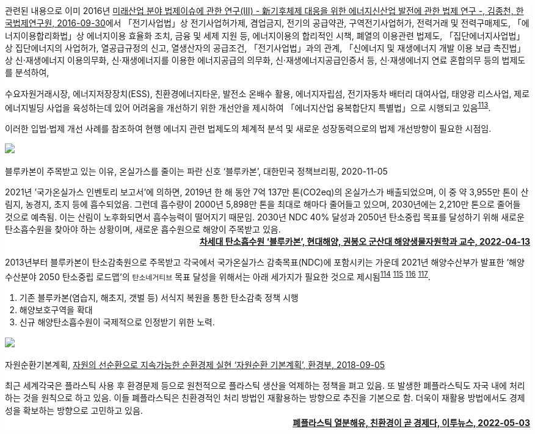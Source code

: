 관련된 내용으로 이미 2016년 <a href="https://klri.re.kr/kor/publication/1641/view.do">미래산업 분야 법제이슈에 관한 연구(III) - 新기후체제 대응을 위한 에너지신산업 발전에 관한 법제 연구 -, 김종천, 한국법제연구원, 2016-09-30</a>에서 「전기사업법」상 전기사업허가제, 겸업금지, 전기의 공급약관, 구역전기사업허가, 전력거래 및 전력구매제도, 「에너지이용합리화법」상 에너지이용 효율화 조치, 금융 및 세제 지원 등, 에너지이용의 합리적인 시책, 폐열의 이용관련 법제도, 「집단에너지사업법」상 집단에너지의 사업허가, 열공급규정의 신고, 열생산자의 공급조건, 「전기사업법」과의 관계, 「신에너지 및 재생에너지 개발 이용 보급 촉진법」상 신·재생에너지 이용의무화, 신·재생에너지를 이용한 에너지공급의 의무화, 신·재생에너지공급인증서 등, 신·재생에너지 연료 혼합의무 등의 법제도를 분석하여,

수요자원거래시장, 에너지저장장치(ESS), 친환경에너지타운, 발전소 온배수 활용, 에너지자립섬, 전기자동차 배터리 대여사업, 태양광 리스사업, 제로에너지빌딩 사업을 육성하는데 있어 어려움을 개선하기 위한 개선안을 제시하여 「에너지산업 융복합단지 특별법」으로 시행되고 있음<sup><a href="#fn113">113</a></sup>.

이러한 입법·법제 개선 사례를 참조하여 현행 에너지 관련 법제도의 체계적 분석 및 새로운 성장동력으로의 법제 개선방향이 필요한 시점임.


</div>
<div data-view="3" data-title="에너지원 다변화">

<div data-tab="2">
<div data-view="1" data-title="탄소흡수원과 블루카본">

![](./2022/vol%203/img/content/LD22_3/8799c1c0e3233f1df44d05eb80f14296.jpeg)
<p class="caption">블루카본이 주목받고 있는 이유, 온실가스를 줄이는 파란 신호 ‘블루카본’, 대한민국 정책브리핑, 2020-11-05</p>

<div class="box">
2021년 ’국가온실가스 인벤토리 보고서’에 의하면, 2019년 한 해 동안 7억
137만 톤(CO2eq)의 온실가스가 배출되었으며, 이 중 약 3,955만 톤이 산림지,
농경지, 초지 등에 흡수되었음. 그런데 흡수량이 2000년 5,898만 톤을 최대로
해마다 줄어들고 있으며, 2030년에는 2,210만 톤으로 줄어들 것으로 예측됨.
이는 산림이 노후화되면서 흡수능력이 떨어지기 때문임. 2030년 NDC 40%
달성과 2050년 탄소중립 목표를 달성하기 위해 새로운 탄소흡수원을 찾아야
하는 상황이며, 새로운 흡수원으로 해양이 주목받고 있음.<br>
<div style="text-align: right;">
<strong><a href="http://www.hdhy.co.kr/news/articleView.html?idxno=16768">차세대
탄소흡수원 ‘블루카본’, 현대해양, 권봉오 군산대 해양생물자원학과 교수,
2022-04-13</a></strong>
</div>
</div>

2013년부터 블루카본이 탄소감축원으로 주목받고 각국에서 국가온실가스 감축목표(NDC)에 포함시키는 가운데 2021년 해양수산부가 발표한 ’해양수산분야 2050 탄소중립 로드맵’의 `탄소네거티브` 목표 달성을 위해서는 아래 세가지가 필요한 것으로 제시됨<sup><a href="#fn114">114</a></sup> <sup><a href="#fn115">115</a></sup> <sup><a href="#fn116">116</a></sup> <sup><a href="#fn117">117</a></sup>.
1. 기존 블루카본(염습지, 해초지, 갯벌 등) 서식지 복원을 통한 탄소감축 정책 시행
2. 해양보호구역을 확대
3. 신규 해양탄소흡수원이 국제적으로 인정받기 위한 노력.


</div>
<div data-view="2" data-title="자원재활용">

![](./2022/vol%203/img/content/LD22_3/20180905095608.png)
<p class="caption">자원순환기본계획, <a href="https://www.me.go.kr/home/web/board/read.do?menuId=10392&amp;boardMasterId=713&amp;boardId=907600">자원의
선순환으로 지속가능한 순환경제 실현 ‘자원순환 기본계획’, 환경부,
2018-09-05</a></p>

<div class="box">
최근 세계각국은 플라스틱 사용 후 환경문제 등으로 원천적으로 플라스틱
생산을 억제하는 정책을 펴고 있음. 또 발생한 폐플라스틱도 자국 내에
처리하는 것을 원칙으로 하고 있음. 이들 폐플라스틱은 친환경적인 처리
방법인 재활용하는 방향으로 추진을 기본으로 함. 더욱이 재활용 방법에서도
경제성을 확보하는 방향으로 고민하고 있음.<br>
<div style="text-align: right;">
<strong><a href="https://www.e2news.com/news/articleView.html?idxno=241268">폐플라스틱
열분해유, 친환경이 곧 경제다, 이투뉴스, 2022-05-03</a></strong>
</div>
</div>
